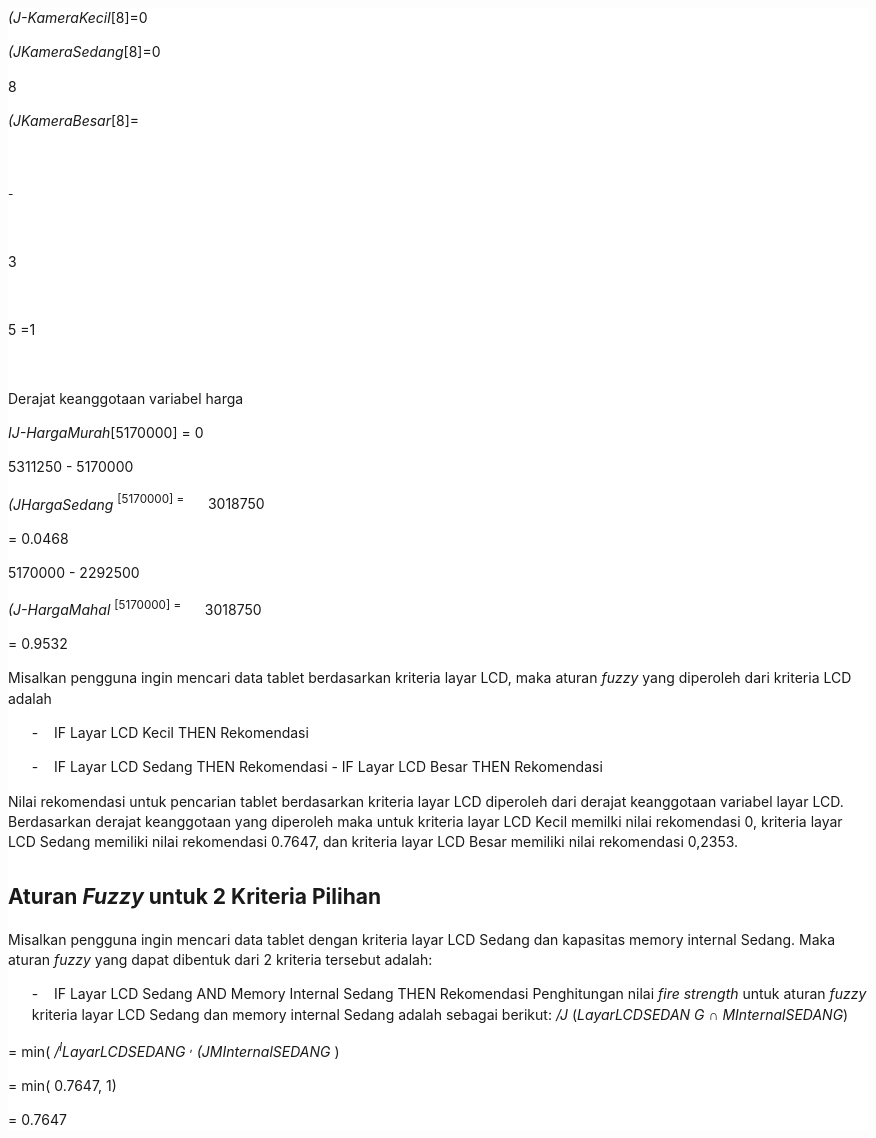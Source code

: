 <p><span class="font7" style="font-style:italic;">(J-KameraKecil</span><span class="font8">[8]=0</span></p>
<p><span class="font7" style="font-style:italic;">(JKameraSedang</span><span class="font8">[8]=0</span></p>
<div>
<p><span class="font8">8</span></p>
<p><span class="font7" style="font-style:italic;">(JKameraBesar</span><span class="font8">[8]=</span></p>
</div><br clear="all">
<div>
<p><span class="font3"><sub>-</sub></span></p>
</div><br clear="all">
<div>
<p><span class="font8">3</span></p>
</div><br clear="all">
<div>
<p><span class="font8">5 =1</span></p>
</div><br clear="all">
<p><span class="font9">Derajat keanggotaan variabel harga</span></p>
<p><span class="font7" style="font-style:italic;">IJ-HargaMurah</span><span class="font7">[5170000] = 0</span></p>
<p><span class="font7">5311250 - 5170000</span></p>
<p><span class="font7" style="font-style:italic;">(JHargaSedang</span><span class="font7"> <sup>[5170000] =</sup> &nbsp;&nbsp;&nbsp;&nbsp;&nbsp;3018750</span></p>
<p><span class="font7">= 0.0468</span></p>
<p><span class="font7">5170000 - 2292500</span></p>
<p><span class="font7" style="font-style:italic;">(J-HargaMahal</span><span class="font7"> <sup>[5170000] =</sup> &nbsp;&nbsp;&nbsp;&nbsp;&nbsp;3018750</span></p>
<p><span class="font7">= 0.9532</span></p>
<p><span class="font9">Misalkan pengguna ingin mencari data tablet berdasarkan kriteria layar LCD, maka aturan </span><span class="font9" style="font-style:italic;">fuzzy</span><span class="font9"> yang diperoleh dari kriteria LCD adalah</span></p>
<ul style="list-style:none;"><li>
<p><span class="font9">- &nbsp;&nbsp;&nbsp;IF Layar LCD Kecil THEN Rekomendasi</span></p></li>
<li>
<p><span class="font9">- &nbsp;&nbsp;&nbsp;IF Layar LCD Sedang THEN Rekomendasi - IF Layar LCD Besar THEN Rekomendasi</span></p></li></ul>
<p><span class="font9">Nilai rekomendasi untuk pencarian tablet berdasarkan kriteria layar LCD diperoleh dari derajat keanggotaan variabel layar LCD. Berdasarkan derajat keanggotaan yang diperoleh maka untuk kriteria layar LCD Kecil memilki nilai rekomendasi 0, kriteria layar LCD Sedang memiliki nilai rekomendasi 0.7647, dan kriteria layar LCD Besar memiliki nilai rekomendasi 0,2353.</span></p>
<h2><a name="bookmark15"></a><span class="font9" style="font-weight:bold;"><a name="bookmark16"></a>Aturan </span><span class="font9" style="font-weight:bold;font-style:italic;">Fuzzy</span><span class="font9" style="font-weight:bold;"> untuk 2 Kriteria Pilihan</span></h2>
<p><span class="font9">Misalkan pengguna ingin mencari data tablet dengan kriteria layar LCD Sedang dan kapasitas memory internal Sedang. Maka aturan </span><span class="font9" style="font-style:italic;">fuzzy</span><span class="font9"> yang dapat dibentuk dari 2 kriteria tersebut adalah:</span></p>
<ul style="list-style:none;"><li>
<p><span class="font9">- &nbsp;&nbsp;&nbsp;IF Layar LCD Sedang AND Memory Internal Sedang THEN Rekomendasi Penghitungan nilai </span><span class="font9" style="font-style:italic;">fire strength</span><span class="font9"> untuk aturan </span><span class="font9" style="font-style:italic;">fuzzy</span><span class="font9"> kriteria layar LCD Sedang dan memory internal Sedang adalah sebagai berikut: </span><span class="font7" style="font-style:italic;">/J</span><span class="font5"> (</span><span class="font7" style="font-style:italic;">LayarLCDSEDAN G</span><span class="font5"> ∩ </span><span class="font7" style="font-style:italic;">MInternalSEDANG</span><span class="font5">)</span></p></li></ul>
<p><span class="font8">= min( </span><span class="font7" style="font-style:italic;">/<sup>l</sup>LayarLCDSEDANG</span><span class="font7"> <sup>,</sup> </span><span class="font7" style="font-style:italic;">(JMInternalSEDANG</span><span class="font8"> )</span></p>
<p><span class="font8">= min( 0.7647, 1)</span></p>
<p><span class="font8">= 0.7647</span></p>